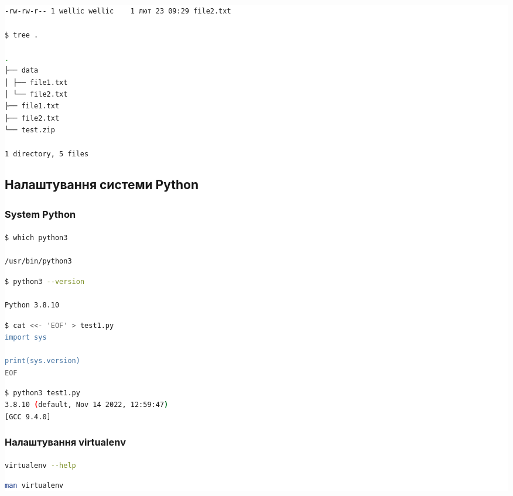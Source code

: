 ```bash 
-rw-rw-r-- 1 wellic wellic    1 лют 23 09:29 file2.txt

$ tree .

.
├── data
│ ├── file1.txt
│ └── file2.txt
├── file1.txt
├── file2.txt
└── test.zip

1 directory, 5 files
```

## Налаштування системи Python

### System Python

```bash 
$ which python3

/usr/bin/python3
```

```bash
$ python3 --version

Python 3.8.10
```

```bash
$ cat <<- 'EOF' > test1.py
import sys

print(sys.version)
EOF
```

```bash
$ python3 test1.py 
3.8.10 (default, Nov 14 2022, 12:59:47) 
[GCC 9.4.0]
```

### Налаштування virtualenv

```bash 
virtualenv --help
```

```bash 
man virtualenv 
```
